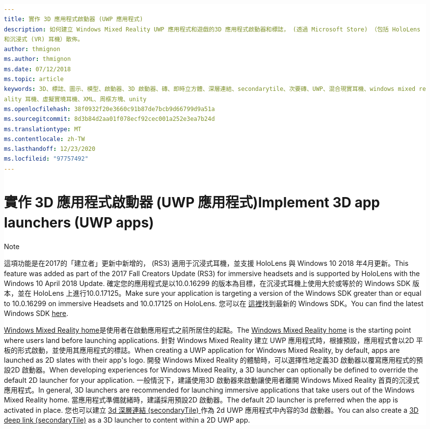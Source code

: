 ```yaml
---
title: 實作 3D 應用程式啟動器 (UWP 應用程式)
description: 如何建立 Windows Mixed Reality UWP 應用程式和遊戲的3D 應用程式啟動器和標誌， (透過 Microsoft Store) （包括 HoloLens 和沉浸式 (VR) 耳機）散佈。
author: thmignon
ms.author: thmignon
ms.date: 07/12/2018
ms.topic: article
keywords: 3D、標誌、圖示、模型、啟動器、3D 啟動器、磚、即時立方體、深層連結、secondarytile、次要磚、UWP、混合現實耳機、windows mixed reality 耳機、虛擬實境耳機、XML、周框方塊、unity
ms.openlocfilehash: 38f0932f20e3660c91b87de7bcb9d66799d9a51a
ms.sourcegitcommit: 8d3b84d2aa01f078ecf92cec001a252e3ea7b24d
ms.translationtype: MT
ms.contentlocale: zh-TW
ms.lasthandoff: 12/23/2020
ms.locfileid: "97757492"
---
```

# <a name="implement-3d-app-launchers-uwp-apps"></a><span data-ttu-id="4cef5-104">實作 3D 應用程式啟動器 (UWP 應用程式)</span><span class="sxs-lookup"><span data-stu-id="4cef5-104">Implement 3D app launchers (UWP apps)</span></span>

> [!NOTE]
> <span data-ttu-id="4cef5-105">這項功能是在2017的「建立者」更新中新增的， (RS3) 適用于沉浸式耳機，並支援 HoloLens 與 Windows 10 2018 年4月更新。</span><span class="sxs-lookup"><span data-stu-id="4cef5-105">This feature was added as part of the 2017 Fall Creators Update (RS3) for immersive headsets and is supported by HoloLens with the  Windows 10 April 2018 Update.</span></span> <span data-ttu-id="4cef5-106">確定您的應用程式是以10.0.16299 的版本為目標，在沉浸式耳機上使用大於或等於的 Windows SDK 版本，並在 HoloLens 上進行10.0.17125。</span><span class="sxs-lookup"><span data-stu-id="4cef5-106">Make sure your application is targeting a version of the Windows SDK greater than or equal to 10.0.16299 on immersive Headsets and 10.0.17125 on HoloLens.</span></span> <span data-ttu-id="4cef5-107">您可以在 [這裡](https://developer.microsoft.com/windows/downloads/windows-10-sdk)找到最新的 Windows SDK。</span><span class="sxs-lookup"><span data-stu-id="4cef5-107">You can find the latest Windows SDK [here](https://developer.microsoft.com/windows/downloads/windows-10-sdk).</span></span>

<span data-ttu-id="4cef5-108">[Windows Mixed Reality home](../discover/navigating-the-windows-mixed-reality-home.md)是使用者在啟動應用程式之前所居住的起點。</span><span class="sxs-lookup"><span data-stu-id="4cef5-108">The [Windows Mixed Reality home](../discover/navigating-the-windows-mixed-reality-home.md) is the starting point where users land before launching applications.</span></span> <span data-ttu-id="4cef5-109">針對 Windows Mixed Reality 建立 UWP 應用程式時，根據預設，應用程式會以2D 平板的形式啟動，並使用其應用程式的標誌。</span><span class="sxs-lookup"><span data-stu-id="4cef5-109">When creating a UWP application for Windows Mixed Reality, by default, apps are launched as 2D slates with their app's logo.</span></span> <span data-ttu-id="4cef5-110">開發 Windows Mixed Reality 的體驗時，可以選擇性地定義3D 啟動器以覆寫應用程式的預設2D 啟動器。</span><span class="sxs-lookup"><span data-stu-id="4cef5-110">When developing experiences for Windows Mixed Reality, a 3D launcher can optionally be defined to override the default 2D launcher for your application.</span></span> <span data-ttu-id="4cef5-111">一般情況下，建議使用3D 啟動器來啟動讓使用者離開 Windows Mixed Reality 首頁的沉浸式應用程式。</span><span class="sxs-lookup"><span data-stu-id="4cef5-111">In general, 3D launchers are recommended for launching immersive applications that take users out of the Windows Mixed Reality home.</span></span> <span data-ttu-id="4cef5-112">當應用程式準備就緒時，建議採用預設2D 啟動器。</span><span class="sxs-lookup"><span data-stu-id="4cef5-112">The default 2D launcher is preferred when the app is activated in place.</span></span> <span data-ttu-id="4cef5-113">您也可以建立 [3d 深層連結 (secondaryTile) ](#3d-deep-links-secondarytiles) 作為 2d UWP 應用程式中內容的3d 啟動器。</span><span class="sxs-lookup"><span data-stu-id="4cef5-113">You can also create a [3D deep link (secondaryTile)](#3d-deep-links-secondarytiles) as a 3D launcher to content within a 2D UWP app.</span></span>
